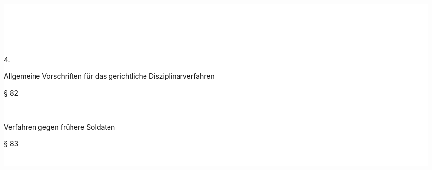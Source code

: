 <td style align="left" valign="top" charoff="50">

 

</td>

<td style align="left" valign="top" charoff="50">

 

</td>

<td style align="left" valign="top" charoff="50">

 

</td>

<td style align="left" valign="top" charoff="50">

4\.

</td>

<td style align="left" valign="top" charoff="50">

Allgemeine Vorschriften für das gerichtliche Disziplinarverfahren

</td>

</tr>

<tr>

<td style colspan="3" align="left" valign="top" charoff="50">

§ 82

</td>

<td style align="left" valign="top" charoff="50">

 

</td>

<td style colspan="2" align="left" valign="top" charoff="50">

Verfahren gegen frühere Soldaten

</td>

</tr>

<tr>

<td style colspan="3" align="left" valign="top" charoff="50">

§ 83

</td>

<td style align="left" valign="top" charoff="50">

 

</td>

<td style colspan="2" align="left" valign="top" charoff="50">
